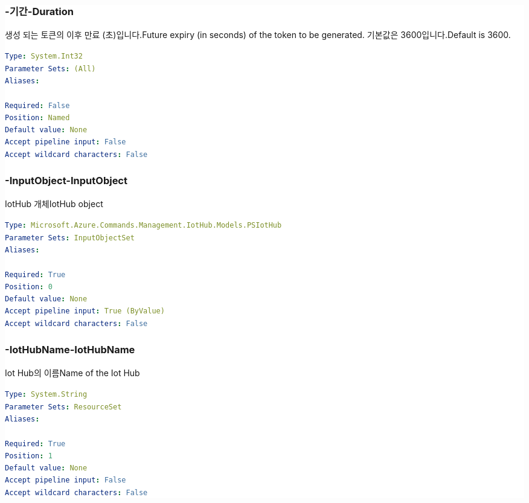 ### <span data-ttu-id="5fe69-126">-기간</span><span class="sxs-lookup"><span data-stu-id="5fe69-126">-Duration</span></span>
<span data-ttu-id="5fe69-127">생성 되는 토큰의 이후 만료 (초)입니다.</span><span class="sxs-lookup"><span data-stu-id="5fe69-127">Future expiry (in seconds) of the token to be generated.</span></span>
<span data-ttu-id="5fe69-128">기본값은 3600입니다.</span><span class="sxs-lookup"><span data-stu-id="5fe69-128">Default is 3600.</span></span>

```yaml
Type: System.Int32
Parameter Sets: (All)
Aliases:

Required: False
Position: Named
Default value: None
Accept pipeline input: False
Accept wildcard characters: False
```

### <span data-ttu-id="5fe69-129">-InputObject</span><span class="sxs-lookup"><span data-stu-id="5fe69-129">-InputObject</span></span>
<span data-ttu-id="5fe69-130">IotHub 개체</span><span class="sxs-lookup"><span data-stu-id="5fe69-130">IotHub object</span></span>

```yaml
Type: Microsoft.Azure.Commands.Management.IotHub.Models.PSIotHub
Parameter Sets: InputObjectSet
Aliases:

Required: True
Position: 0
Default value: None
Accept pipeline input: True (ByValue)
Accept wildcard characters: False
```

### <span data-ttu-id="5fe69-131">-IotHubName</span><span class="sxs-lookup"><span data-stu-id="5fe69-131">-IotHubName</span></span>
<span data-ttu-id="5fe69-132">Iot Hub의 이름</span><span class="sxs-lookup"><span data-stu-id="5fe69-132">Name of the Iot Hub</span></span>

```yaml
Type: System.String
Parameter Sets: ResourceSet
Aliases:

Required: True
Position: 1
Default value: None
Accept pipeline input: False
Accept wildcard characters: False
```
